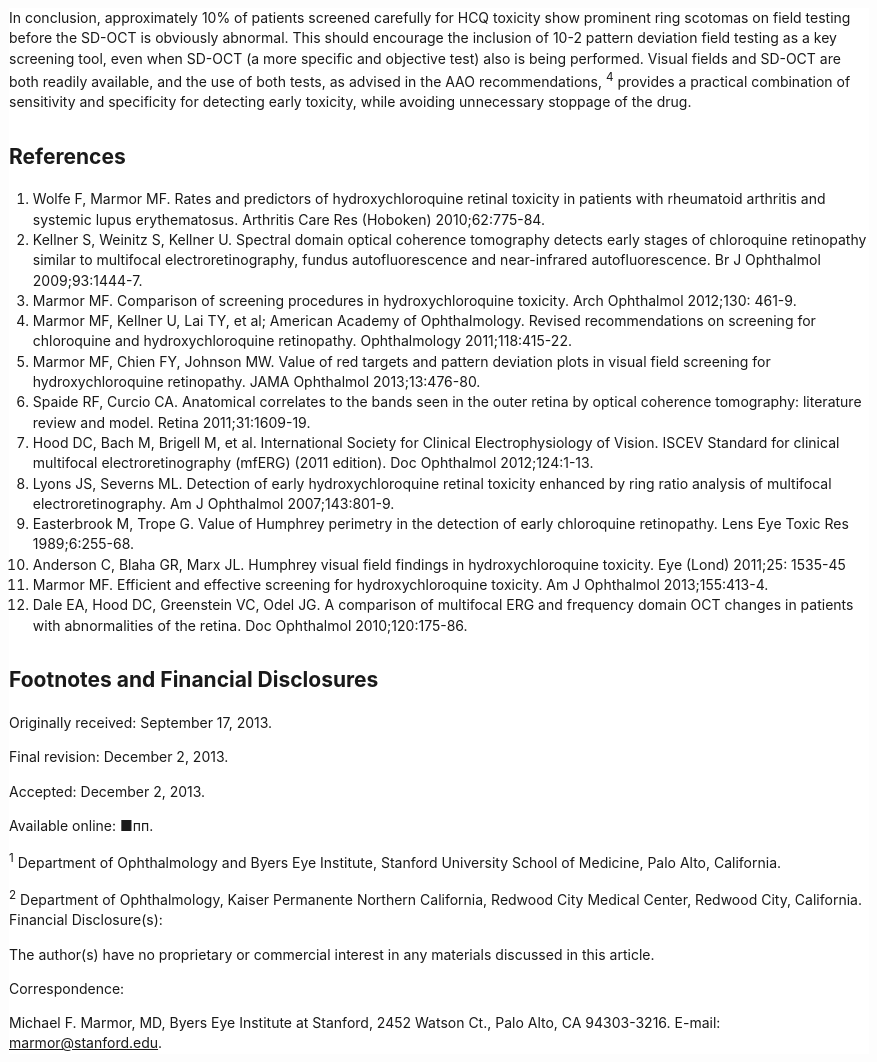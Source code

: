 In conclusion, approximately $10 \%$ of patients screened carefully for HCQ toxicity show prominent ring scotomas on field testing before the SD-OCT is obviously abnormal. This should encourage the inclusion of 10-2 pattern deviation field testing as a key screening tool, even when SD-OCT (a more specific and objective test) also is being performed. Visual fields and SD-OCT are both readily available, and the use of both tests, as advised in the AAO recommendations, ${ }^{4}$ provides a practical combination of sensitivity and specificity for detecting early toxicity, while avoiding unnecessary stoppage of the drug.

## References

1. Wolfe F, Marmor MF. Rates and predictors of hydroxychloroquine retinal toxicity in patients with rheumatoid arthritis and systemic lupus erythematosus. Arthritis Care Res (Hoboken) 2010;62:775-84.
2. Kellner S, Weinitz S, Kellner U. Spectral domain optical coherence tomography detects early stages of chloroquine retinopathy similar to multifocal electroretinography, fundus autofluorescence and near-infrared autofluorescence. Br J Ophthalmol 2009;93:1444-7.
3. Marmor MF. Comparison of screening procedures in hydroxychloroquine toxicity. Arch Ophthalmol 2012;130: 461-9.
4. Marmor MF, Kellner U, Lai TY, et al; American Academy of Ophthalmology. Revised recommendations on screening for chloroquine and hydroxychloroquine retinopathy. Ophthalmology 2011;118:415-22.
5. Marmor MF, Chien FY, Johnson MW. Value of red targets and pattern deviation plots in visual field screening for hydroxychloroquine retinopathy. JAMA Ophthalmol 2013;13:476-80.
6. Spaide RF, Curcio CA. Anatomical correlates to the bands seen in the outer retina by optical coherence tomography: literature review and model. Retina 2011;31:1609-19.
7. Hood DC, Bach M, Brigell M, et al. International Society for Clinical Electrophysiology of Vision. ISCEV Standard for clinical multifocal electroretinography (mfERG) (2011 edition). Doc Ophthalmol 2012;124:1-13.
8. Lyons JS, Severns ML. Detection of early hydroxychloroquine retinal toxicity enhanced by ring ratio analysis of multifocal electroretinography. Am J Ophthalmol 2007;143:801-9.
9. Easterbrook M, Trope G. Value of Humphrey perimetry in the detection of early chloroquine retinopathy. Lens Eye Toxic Res 1989;6:255-68.
10. Anderson C, Blaha GR, Marx JL. Humphrey visual field findings in hydroxychloroquine toxicity. Eye (Lond) 2011;25: 1535-45
11. Marmor MF. Efficient and effective screening for hydroxychloroquine toxicity. Am J Ophthalmol 2013;155:413-4.
12. Dale EA, Hood DC, Greenstein VC, Odel JG. A comparison of multifocal ERG and frequency domain OCT changes in patients with abnormalities of the retina. Doc Ophthalmol 2010;120:175-86.

## Footnotes and Financial Disclosures

Originally received: September 17, 2013.

Final revision: December 2, 2013.

Accepted: December 2, 2013.

Available online: ■пп.

${ }^{1}$ Department of Ophthalmology and Byers Eye Institute, Stanford University School of Medicine, Palo Alto, California.

${ }^{2}$ Department of Ophthalmology, Kaiser Permanente Northern California, Redwood City Medical Center, Redwood City, California.
Financial Disclosure(s):

The author(s) have no proprietary or commercial interest in any materials discussed in this article.

Correspondence:

Michael F. Marmor, MD, Byers Eye Institute at Stanford, 2452 Watson Ct., Palo Alto, CA 94303-3216. E-mail: marmor@stanford.edu.

